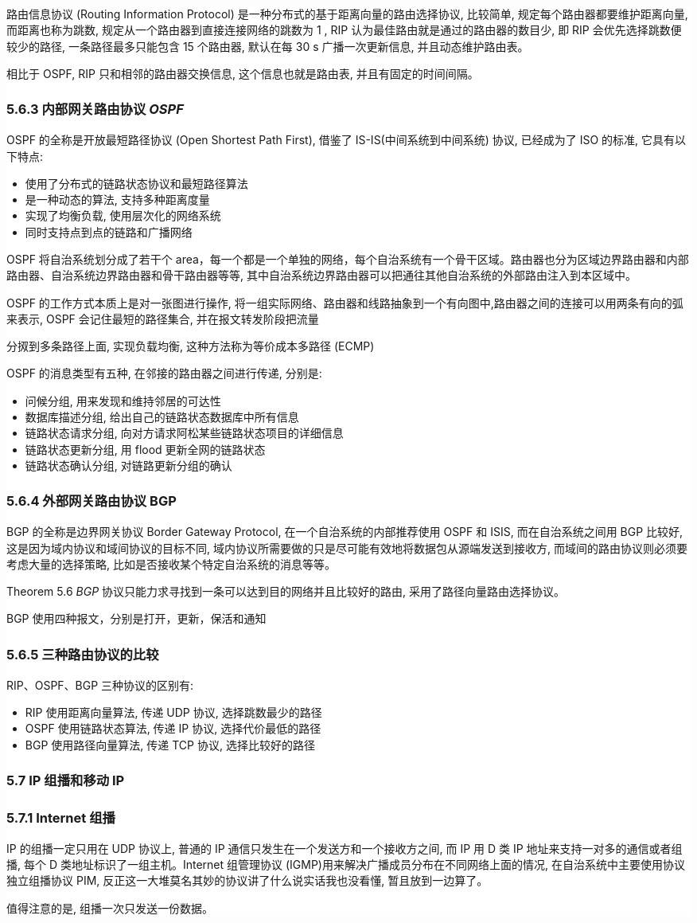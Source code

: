 路由信息协议 (Routing Information Protocol) 是一种分布式的基于距离向量的路由选择协议, 比较简单, 规定每个路由器都要维护距离向量, 而距离也称为跳数, 规定从一个路由器到直接连接网络的跳数为 1 , RIP 认为最佳路由就是通过的路由器的数目少, 即 RIP 会优先选择跳数便较少的路径, 一条路径最多只能包含 15 个路由器, 默认在每 $30 \mathrm{~s}$ 广播一次更新信息, 并且动态维护路由表。

相比于 OSPF, RIP 只和相邻的路由器交换信息, 这个信息也就是路由表, 并且有固定的时间间隔。

### 5.6.3 内部网关路由协议 $O S P F$

OSPF 的全称是开放最短路径协议 (Open Shortest Path First), 借鉴了 IS-IS(中间系统到中间系统) 协议, 已经成为了 ISO 的标准, 它具有以下特点:

- 使用了分布式的链路状态协议和最短路径算法
- 是一种动态的算法, 支持多种距离度量
- 实现了均衡负载, 使用层次化的网络系统
- 同时支持点到点的链路和广播网络

OSPF 将自治系统划分成了若干个 area，每一个都是一个单独的网络，每个自治系统有一个骨干区域。路由器也分为区域边界路由器和内部路由器、自治系统边界路由器和骨干路由器等等, 其中自治系统边界路由器可以把通往其他自治系统的外部路由注入到本区域中。

OSPF 的工作方式本质上是对一张图进行操作, 将一组实际网络、路由器和线路抽象到一个有向图中,路由器之间的连接可以用两条有向的弧来表示, OSPF 会记住最短的路径集合, 并在报文转发阶段把流量

分㧐到多条路径上面, 实现负载均衡, 这种方法称为等价成本多路径 (ECMP)

OSPF 的消息类型有五种, 在邻接的路由器之间进行传递, 分别是:

- 问候分组, 用来发现和维持邻居的可达性
- 数据库描述分组, 给出自己的链路状态数据库中所有信息
- 链路状态请求分组, 向对方请求阿松某些链路状态项目的详细信息
- 链路状态更新分组, 用 flood 更新全网的链路状态
- 链路状态确认分组, 对链路更新分组的确认


### 5.6.4 外部网关路由协议 BGP

BGP 的全称是边界网关协议 Border Gateway Protocol, 在一个自治系统的内部推荐使用 OSPF 和 ISIS, 而在自治系统之间用 BGP 比较好, 这是因为域内协议和域间协议的目标不同, 域内协议所需要做的只是尽可能有效地将数据包从源端发送到接收方, 而域间的路由协议则必须要考虑大量的选择策略, 比如是否接收某个特定自治系统的消息等等。

Theorem 5.6 $B G P$ 协议只能力求寻找到一条可以达到目的网络并且比较好的路由, 采用了路径向量路由选择协议。

BGP 使用四种报文，分别是打开，更新，保活和通知

### 5.6.5 三种路由协议的比较

RIP、OSPF、BGP 三种协议的区别有:

- RIP 使用距离向量算法, 传递 UDP 协议, 选择跳数最少的路径
- OSPF 使用链路状态算法, 传递 IP 协议, 选择代价最低的路径
- BGP 使用路径向量算法, 传递 TCP 协议, 选择比较好的路径


### 5.7 IP 组播和移动 IP

### 5.7.1 Internet 组播

IP 的组播一定只用在 UDP 协议上, 普通的 IP 通信只发生在一个发送方和一个接收方之间, 而 IP 用 D 类 IP 地址来支持一对多的通信或者组播, 每个 D 类地址标识了一组主机。Internet 组管理协议 (IGMP)用来解决广播成员分布在不同网络上面的情况, 在自治系统中主要使用协议独立组播协议 PIM, 反正这一大堆莫名其妙的协议讲了什么说实话我也没看懂, 暂且放到一边算了。

值得注意的是, 组播一次只发送一份数据。
